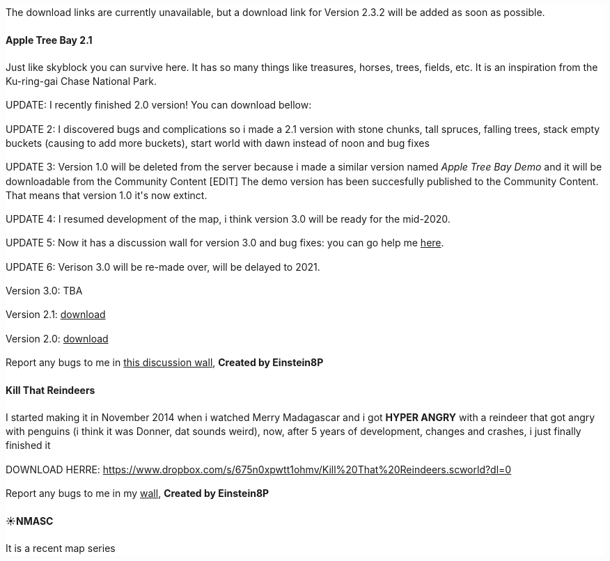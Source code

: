 The download links are currently unavailable, but a download link for
Version 2.3.2 will be added as soon as possible.

#### **Apple Tree Bay 2.1**

Just like skyblock you can survive here. It has so many things like
treasures, horses, trees, fields, etc. It is an inspiration from the
Ku-ring-gai Chase National Park.

UPDATE: I recently finished 2.0 version\! You can download bellow:

UPDATE 2: I discovered bugs and complications so i made a 2.1 version
with stone chunks, tall spruces, falling trees, stack empty buckets
(causing to add more buckets), start world with dawn instead of noon and
bug fixes

UPDATE 3: Version 1.0 will be deleted from the server because i made a
similar version named *Apple Tree Bay Demo* and it will be downloadable
from the Community Content \[EDIT\] The demo version has been
succesfully published to the Community Content. That means that version
1.0 it's now extinct.

UPDATE 4: I resumed development of the map, i think version 3.0 will be
ready for the mid-2020.

UPDATE 5: Now it has a discussion wall for version 3.0 and bug fixes:
you can go help me [here](Thread:46767 "wikilink").

UPDATE 6: Verison 3.0 will be re-made over, will be delayed to 2021.

Version 3.0: TBA

Version 2.1:
[download](https://dl.dropbox.com/s/switnfsaqu6i1y2/Apple%20Tree%20Bay%202.1.scworld?dl=1)

Version 2.0:
[download](https://dl.dropbox.com/s/w2c9cjs5ioyri5p/Apple%20Tree%20Bay%202.0.scworld?dl=1)

Report any bugs to me in [this discussion
wall](Thread:46767 "wikilink"), **Created by Einstein8P**

#### **Kill That Reindeers**

I started making it in November 2014 when i watched Merry Madagascar and
i got **HYPER ANGRY** with a reindeer that got angry with penguins (i
think it was Donner, dat sounds weird), now, after 5 years of
development, changes and crashes, i just finally finished it

DOWNLOAD HERRE:
<https://www.dropbox.com/s/675n0xpwtt1ohmv/Kill%20That%20Reindeers.scworld?dl=0>

Report any bugs to me in my
[wall](Message_Wall:EinsteinBlllllllllll "wikilink"), **Created by
Einstein8P**

#### **☀NMASC**

It is a recent map series

